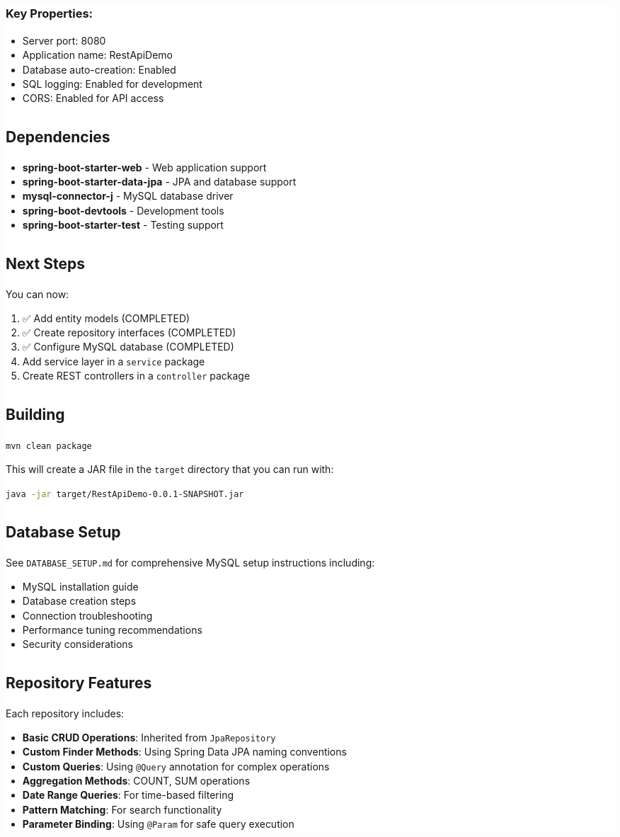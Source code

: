 ### Key Properties:
- Server port: 8080
- Application name: RestApiDemo
- Database auto-creation: Enabled
- SQL logging: Enabled for development
- CORS: Enabled for API access

## Dependencies

- **spring-boot-starter-web** - Web application support
- **spring-boot-starter-data-jpa** - JPA and database support
- **mysql-connector-j** - MySQL database driver
- **spring-boot-devtools** - Development tools
- **spring-boot-starter-test** - Testing support

## Next Steps

You can now:
1. ✅ Add entity models (COMPLETED)
2. ✅ Create repository interfaces (COMPLETED)
3. ✅ Configure MySQL database (COMPLETED)
4. Add service layer in a `service` package
5. Create REST controllers in a `controller` package

## Building

```bash
mvn clean package
```

This will create a JAR file in the `target` directory that you can run with:
```bash
java -jar target/RestApiDemo-0.0.1-SNAPSHOT.jar
```

## Database Setup

See `DATABASE_SETUP.md` for comprehensive MySQL setup instructions including:
- MySQL installation guide
- Database creation steps
- Connection troubleshooting
- Performance tuning recommendations
- Security considerations

## Repository Features

Each repository includes:
- **Basic CRUD Operations**: Inherited from `JpaRepository`
- **Custom Finder Methods**: Using Spring Data JPA naming conventions
- **Custom Queries**: Using `@Query` annotation for complex operations
- **Aggregation Methods**: COUNT, SUM operations
- **Date Range Queries**: For time-based filtering
- **Pattern Matching**: For search functionality
- **Parameter Binding**: Using `@Param` for safe query execution
